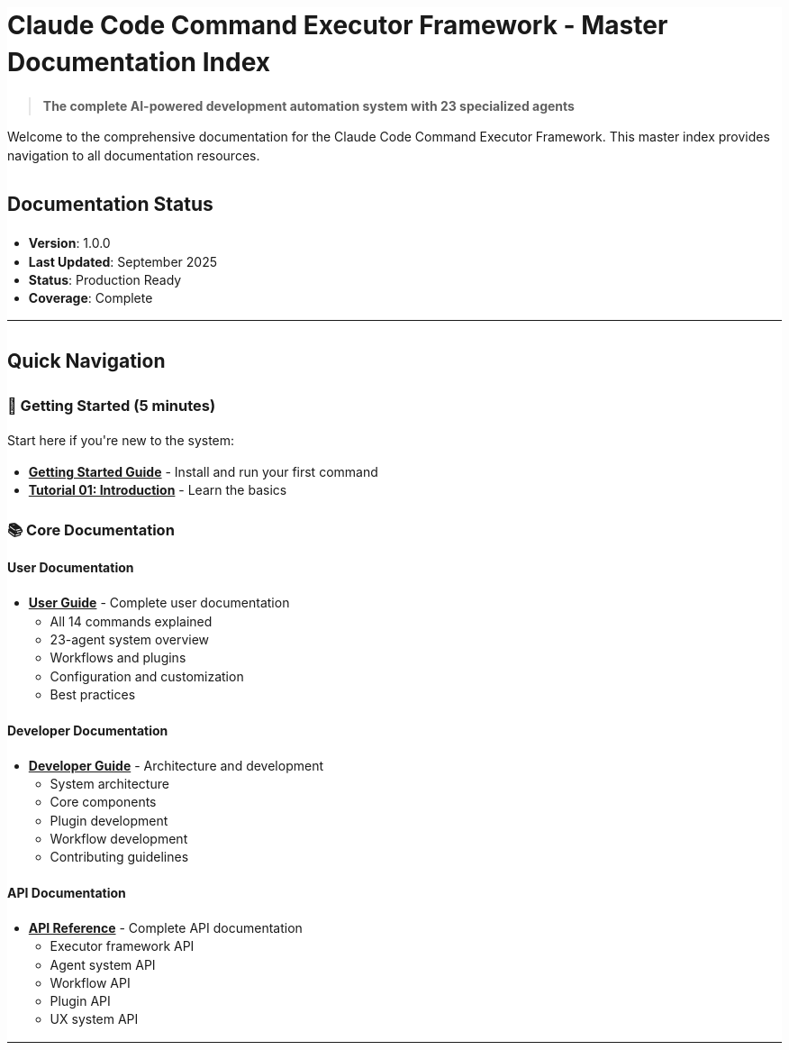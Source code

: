 # Claude Code Command Executor Framework - Master Documentation Index

> **The complete AI-powered development automation system with 23 specialized agents**

Welcome to the comprehensive documentation for the Claude Code Command Executor Framework. This master index provides navigation to all documentation resources.

## Documentation Status
- **Version**: 1.0.0
- **Last Updated**: September 2025
- **Status**: Production Ready
- **Coverage**: Complete

---

## Quick Navigation

### 🚀 Getting Started (5 minutes)
Start here if you're new to the system:
- **[Getting Started Guide](GETTING_STARTED.md)** - Install and run your first command
- **[Tutorial 01: Introduction](../tutorials/tutorial-01-introduction.md)** - Learn the basics

### 📚 Core Documentation

#### User Documentation
- **[User Guide](USER_GUIDE.md)** - Complete user documentation
  - All 14 commands explained
  - 23-agent system overview
  - Workflows and plugins
  - Configuration and customization
  - Best practices

#### Developer Documentation
- **[Developer Guide](DEVELOPER_GUIDE.md)** - Architecture and development
  - System architecture
  - Core components
  - Plugin development
  - Workflow development
  - Contributing guidelines

#### API Documentation
- **[API Reference](API_REFERENCE.md)** - Complete API documentation
  - Executor framework API
  - Agent system API
  - Workflow API
  - Plugin API
  - UX system API

---